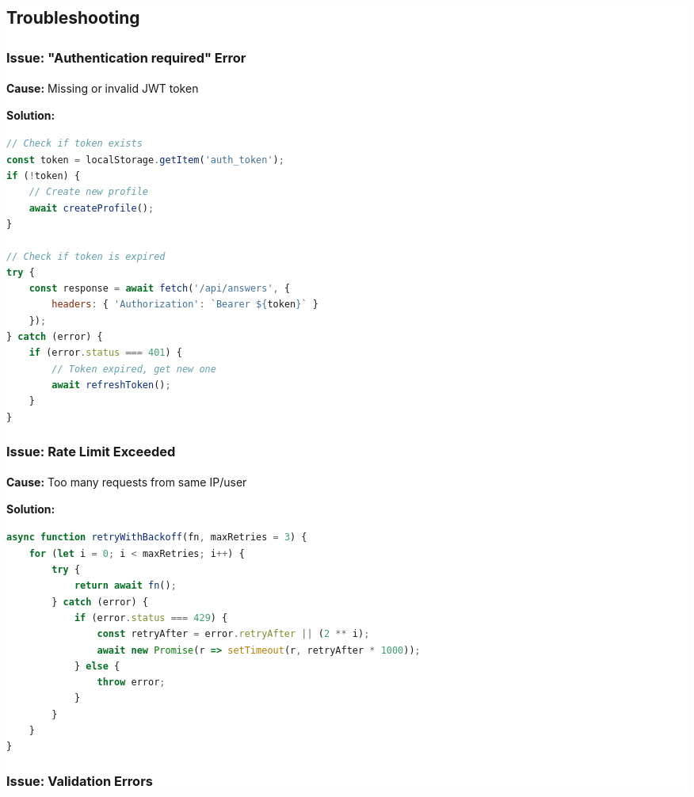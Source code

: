 ## Troubleshooting

### Issue: "Authentication required" Error

**Cause:** Missing or invalid JWT token

**Solution:**
```javascript
// Check if token exists
const token = localStorage.getItem('auth_token');
if (!token) {
    // Create new profile
    await createProfile();
}

// Check if token is expired
try {
    const response = await fetch('/api/answers', {
        headers: { 'Authorization': `Bearer ${token}` }
    });
} catch (error) {
    if (error.status === 401) {
        // Token expired, get new one
        await refreshToken();
    }
}
```

### Issue: Rate Limit Exceeded

**Cause:** Too many requests from same IP/user

**Solution:**
```javascript
async function retryWithBackoff(fn, maxRetries = 3) {
    for (let i = 0; i < maxRetries; i++) {
        try {
            return await fn();
        } catch (error) {
            if (error.status === 429) {
                const retryAfter = error.retryAfter || (2 ** i);
                await new Promise(r => setTimeout(r, retryAfter * 1000));
            } else {
                throw error;
            }
        }
    }
}
```

### Issue: Validation Errors

